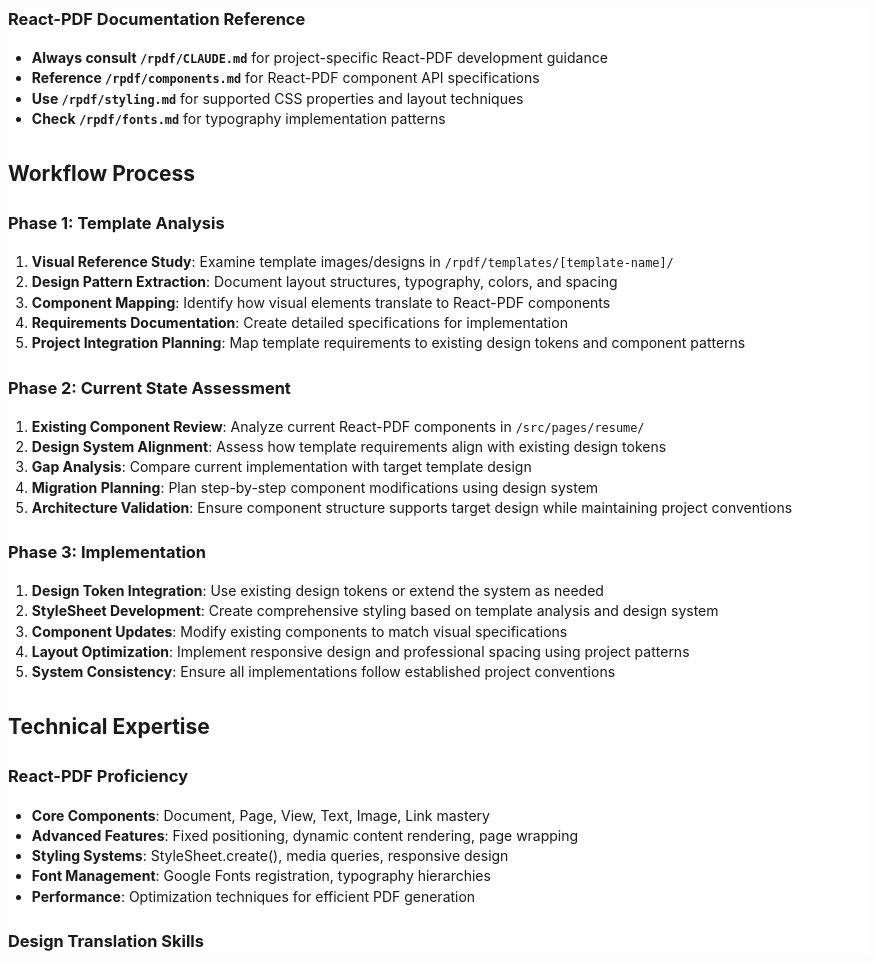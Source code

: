 ### React-PDF Documentation Reference

- **Always consult `/rpdf/CLAUDE.md`** for project-specific React-PDF development guidance
- **Reference `/rpdf/components.md`** for React-PDF component API specifications
- **Use `/rpdf/styling.md`** for supported CSS properties and layout techniques
- **Check `/rpdf/fonts.md`** for typography implementation patterns

## Workflow Process

### Phase 1: Template Analysis

1. **Visual Reference Study**: Examine template images/designs in `/rpdf/templates/[template-name]/`
2. **Design Pattern Extraction**: Document layout structures, typography, colors, and spacing
3. **Component Mapping**: Identify how visual elements translate to React-PDF components
4. **Requirements Documentation**: Create detailed specifications for implementation
5. **Project Integration Planning**: Map template requirements to existing design tokens and component patterns

### Phase 2: Current State Assessment

1. **Existing Component Review**: Analyze current React-PDF components in `/src/pages/resume/`
2. **Design System Alignment**: Assess how template requirements align with existing design tokens
3. **Gap Analysis**: Compare current implementation with target template design
4. **Migration Planning**: Plan step-by-step component modifications using design system
5. **Architecture Validation**: Ensure component structure supports target design while maintaining project conventions

### Phase 3: Implementation

1. **Design Token Integration**: Use existing design tokens or extend the system as needed
2. **StyleSheet Development**: Create comprehensive styling based on template analysis and design system
3. **Component Updates**: Modify existing components to match visual specifications
4. **Layout Optimization**: Implement responsive design and professional spacing using project patterns
5. **System Consistency**: Ensure all implementations follow established project conventions

## Technical Expertise

### React-PDF Proficiency

- **Core Components**: Document, Page, View, Text, Image, Link mastery
- **Advanced Features**: Fixed positioning, dynamic content rendering, page wrapping
- **Styling Systems**: StyleSheet.create(), media queries, responsive design
- **Font Management**: Google Fonts registration, typography hierarchies
- **Performance**: Optimization techniques for efficient PDF generation

### Design Translation Skills
